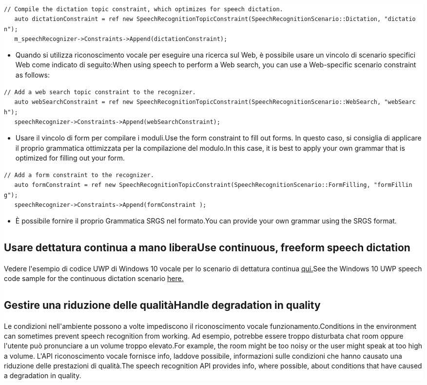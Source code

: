 ```
// Compile the dictation topic constraint, which optimizes for speech dictation.
   auto dictationConstraint = ref new SpeechRecognitionTopicConstraint(SpeechRecognitionScenario::Dictation, "dictation");
   m_speechRecognizer->Constraints->Append(dictationConstraint);
```
* <span data-ttu-id="a9d16-148">Quando si utilizza riconoscimento vocale per eseguire una ricerca sul Web, è possibile usare un vincolo di scenario specifici Web come indicato di seguito:</span><span class="sxs-lookup"><span data-stu-id="a9d16-148">When using speech to perform a Web search, you can use a Web-specific scenario constraint as follows:</span></span>

```
// Add a web search topic constraint to the recognizer.
   auto webSearchConstraint = ref new SpeechRecognitionTopicConstraint(SpeechRecognitionScenario::WebSearch, "webSearch");
   speechRecognizer->Constraints->Append(webSearchConstraint);
```
* <span data-ttu-id="a9d16-149">Usare il vincolo di form per compilare i moduli.</span><span class="sxs-lookup"><span data-stu-id="a9d16-149">Use the form constraint to fill out forms.</span></span> <span data-ttu-id="a9d16-150">In questo caso, si consiglia di applicare il proprio grammatica ottimizzata per la compilazione del modulo.</span><span class="sxs-lookup"><span data-stu-id="a9d16-150">In this case, it is best to apply your own grammar that is optimized for filling out your form.</span></span>

```
// Add a form constraint to the recognizer.
   auto formConstraint = ref new SpeechRecognitionTopicConstraint(SpeechRecognitionScenario::FormFilling, "formFilling");
   speechRecognizer->Constraints->Append(formConstraint );
```
* <span data-ttu-id="a9d16-151">È possibile fornire il proprio Grammatica SRGS nel formato.</span><span class="sxs-lookup"><span data-stu-id="a9d16-151">You can provide your own grammar using the SRGS format.</span></span>

## <a name="use-continuous-freeform-speech-dictation"></a><span data-ttu-id="a9d16-152">Usare dettatura continua a mano libera</span><span class="sxs-lookup"><span data-stu-id="a9d16-152">Use continuous, freeform speech dictation</span></span>

<span data-ttu-id="a9d16-153">Vedere l'esempio di codice UWP di Windows 10 vocale per lo scenario di dettatura continua [qui.](https://github.com/Microsoft/Windows-universal-samples/blob/master/Samples/SpeechRecognitionAndSynthesis/cpp/Scenario_ContinuousDictation.xaml.cpp)</span><span class="sxs-lookup"><span data-stu-id="a9d16-153">See the Windows 10 UWP speech code sample for the continuous dictation scenario [here.](https://github.com/Microsoft/Windows-universal-samples/blob/master/Samples/SpeechRecognitionAndSynthesis/cpp/Scenario_ContinuousDictation.xaml.cpp)</span></span>

## <a name="handle-degradation-in-quality"></a><span data-ttu-id="a9d16-154">Gestire una riduzione delle qualità</span><span class="sxs-lookup"><span data-stu-id="a9d16-154">Handle degradation in quality</span></span>

<span data-ttu-id="a9d16-155">Le condizioni nell'ambiente possono a volte impediscono il riconoscimento vocale funzionamento.</span><span class="sxs-lookup"><span data-stu-id="a9d16-155">Conditions in the environment can sometimes prevent speech recognition from working.</span></span> <span data-ttu-id="a9d16-156">Ad esempio, potrebbe essere troppo disturbata chat room oppure l'utente può pronunciare a un volume troppo elevato.</span><span class="sxs-lookup"><span data-stu-id="a9d16-156">For example, the room might be too noisy or the user might speak at too high a volume.</span></span> <span data-ttu-id="a9d16-157">L'API riconoscimento vocale fornisce info, laddove possibile, informazioni sulle condizioni che hanno causato una riduzione delle prestazioni di qualità.</span><span class="sxs-lookup"><span data-stu-id="a9d16-157">The speech recognition API provides info, where possible, about conditions that have caused a degradation in quality.</span></span>
